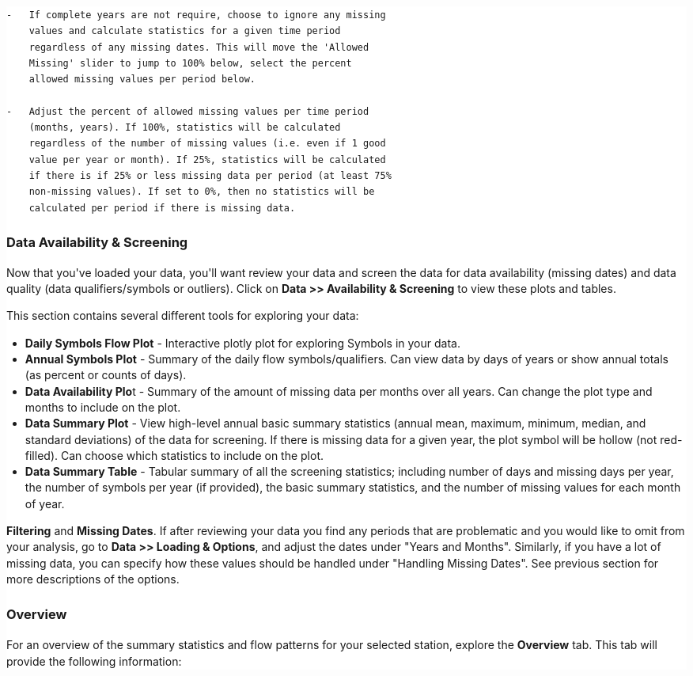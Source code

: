     -   If complete years are not require, choose to ignore any missing
        values and calculate statistics for a given time period
        regardless of any missing dates. This will move the 'Allowed
        Missing' slider to jump to 100% below, select the percent
        allowed missing values per period below.

    -   Adjust the percent of allowed missing values per time period
        (months, years). If 100%, statistics will be calculated
        regardless of the number of missing values (i.e. even if 1 good
        value per year or month). If 25%, statistics will be calculated
        if there is if 25% or less missing data per period (at least 75%
        non-missing values). If set to 0%, then no statistics will be
        calculated per period if there is missing data.

### Data Availability & Screening

Now that you've loaded your data, you'll want review your data and
screen the data for data availability (missing dates) and data quality
(data qualifiers/symbols or outliers). Click on **Data \>\> Availability
& Screening** to view these plots and tables.

This section contains several different tools for exploring your data:

-   **Daily Symbols Flow Plot** - Interactive plotly plot for exploring
    Symbols in your data.
-   **Annual Symbols Plot** - Summary of the daily flow
    symbols/qualifiers. Can view data by days of years or show annual
    totals (as percent or counts of days).
-   **Data Availability Plo**t - Summary of the amount of missing data
    per months over all years. Can change the plot type and months to
    include on the plot.
-   **Data Summary Plot** - View high-level annual basic summary
    statistics (annual mean, maximum, minimum, median, and standard
    deviations) of the data for screening. If there is missing data for
    a given year, the plot symbol will be hollow (not red-filled). Can
    choose which statistics to include on the plot.
-   **Data Summary Table** - Tabular summary of all the screening
    statistics; including number of days and missing days per year, the
    number of symbols per year (if provided), the basic summary
    statistics, and the number of missing values for each month of year.

**Filtering** and **Missing Dates**. If after reviewing your data you
find any periods that are problematic and you would like to omit from
your analysis, go to **Data \>\> Loading & Options**, and adjust the
dates under "Years and Months". Similarly, if you have a lot of missing
data, you can specify how these values should be handled under "Handling
Missing Dates". See previous section for more descriptions of the
options.

### Overview

For an overview of the summary statistics and flow patterns for your
selected station, explore the **Overview** tab. This tab will provide
the following information:
